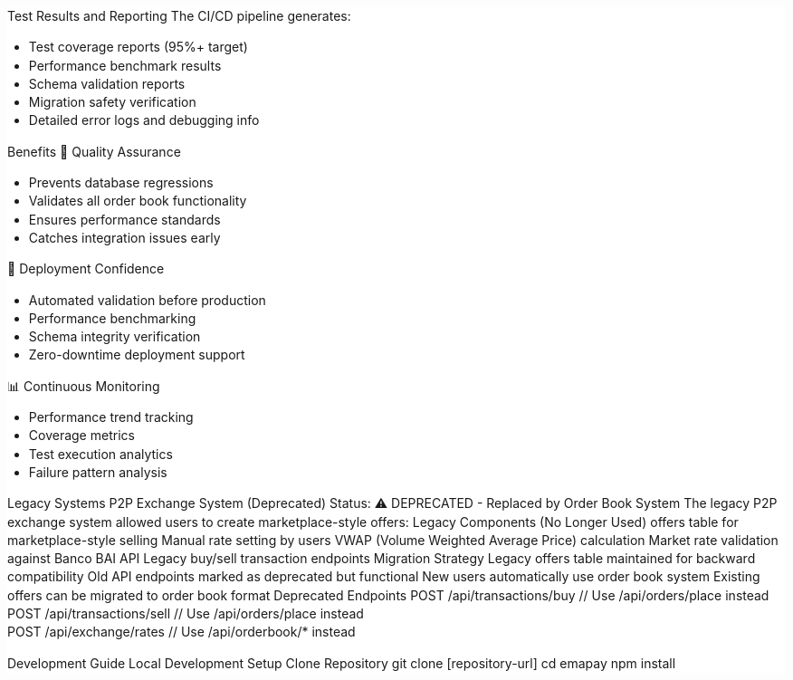 Test Results and Reporting
The CI/CD pipeline generates:
- Test coverage reports (95%+ target)
- Performance benchmark results
- Schema validation reports
- Migration safety verification
- Detailed error logs and debugging info

Benefits
🎯 Quality Assurance
- Prevents database regressions
- Validates all order book functionality
- Ensures performance standards
- Catches integration issues early

🚀 Deployment Confidence
- Automated validation before production
- Performance benchmarking
- Schema integrity verification
- Zero-downtime deployment support

📊 Continuous Monitoring
- Performance trend tracking
- Coverage metrics
- Test execution analytics
- Failure pattern analysis


Legacy Systems
P2P Exchange System (Deprecated)
Status: ⚠️ DEPRECATED - Replaced by Order Book System
The legacy P2P exchange system allowed users to create marketplace-style offers:
Legacy Components (No Longer Used)
offers table for marketplace-style selling
Manual rate setting by users
VWAP (Volume Weighted Average Price) calculation
Market rate validation against Banco BAI API
Legacy buy/sell transaction endpoints
Migration Strategy
Legacy offers table maintained for backward compatibility
Old API endpoints marked as deprecated but functional
New users automatically use order book system
Existing offers can be migrated to order book format
Deprecated Endpoints
POST /api/transactions/buy    // Use /api/orders/place instead
POST /api/transactions/sell   // Use /api/orders/place instead  
POST /api/exchange/rates      // Use /api/orderbook/* instead


Development Guide
Local Development Setup
Clone Repository
git clone [repository-url]
cd emapay
npm install
